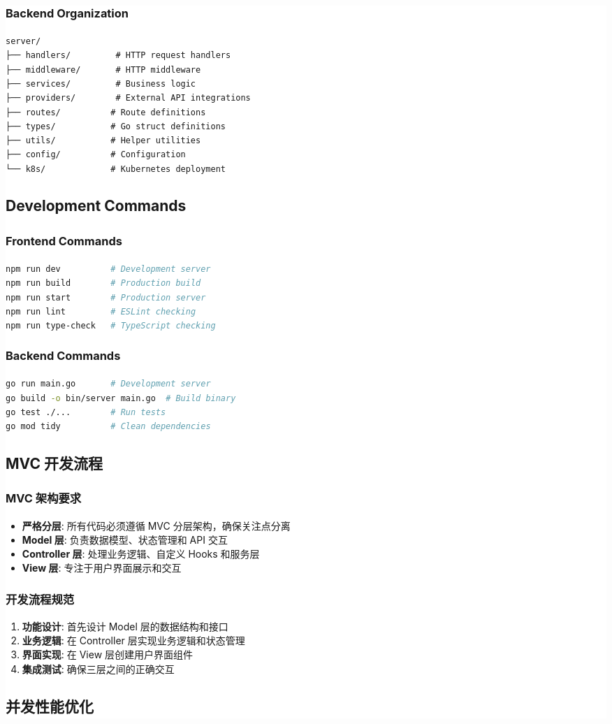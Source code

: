 ### Backend Organization
```
server/
├── handlers/         # HTTP request handlers
├── middleware/       # HTTP middleware
├── services/         # Business logic
├── providers/        # External API integrations
├── routes/          # Route definitions
├── types/           # Go struct definitions
├── utils/           # Helper utilities
├── config/          # Configuration
└── k8s/             # Kubernetes deployment
```

## Development Commands

### Frontend Commands
```bash
npm run dev          # Development server
npm run build        # Production build
npm run start        # Production server
npm run lint         # ESLint checking
npm run type-check   # TypeScript checking
```

### Backend Commands
```bash
go run main.go       # Development server
go build -o bin/server main.go  # Build binary
go test ./...        # Run tests
go mod tidy          # Clean dependencies
```

## MVC 开发流程

### MVC 架构要求
- **严格分层**: 所有代码必须遵循 MVC 分层架构，确保关注点分离
- **Model 层**: 负责数据模型、状态管理和 API 交互
- **Controller 层**: 处理业务逻辑、自定义 Hooks 和服务层
- **View 层**: 专注于用户界面展示和交互

### 开发流程规范
1. **功能设计**: 首先设计 Model 层的数据结构和接口
2. **业务逻辑**: 在 Controller 层实现业务逻辑和状态管理
3. **界面实现**: 在 View 层创建用户界面组件
4. **集成测试**: 确保三层之间的正确交互

## 并发性能优化
